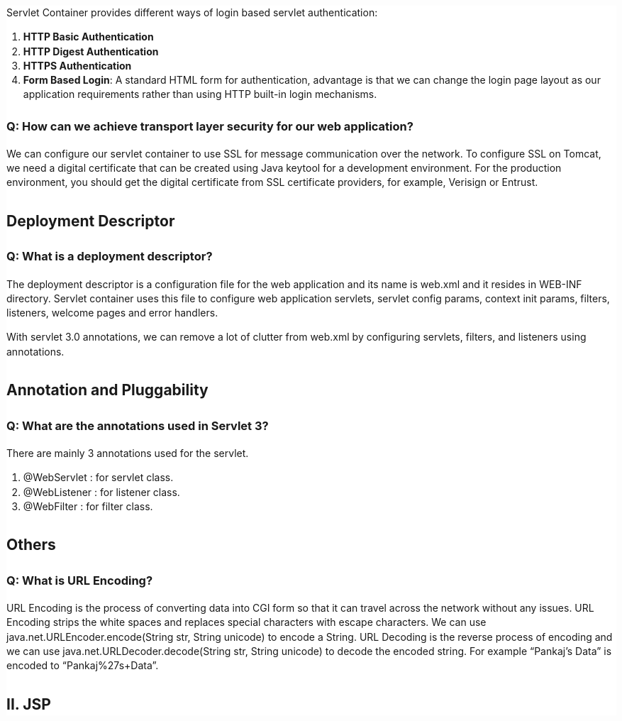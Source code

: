 Servlet Container provides different ways of login based servlet authentication:

1. **HTTP Basic Authentication**
2. **HTTP Digest Authentication**
3. **HTTPS Authentication**
4. **Form Based Login**: A standard HTML form for authentication, advantage is that we can change the login page layout as our application requirements rather than using HTTP built-in login mechanisms.

### Q: How can we achieve transport layer security for our web application?

We can configure our servlet container to use SSL for message communication over the network. To configure SSL on Tomcat, we need a digital certificate that can be created using Java keytool for a development environment. For the production environment, you should get the digital certificate from SSL certificate providers, for example, Verisign or Entrust.

## Deployment Descriptor

### Q: What is a deployment descriptor?

The deployment descriptor is a configuration file for the web application and its name is web.xml and it resides in WEB-INF directory. Servlet container uses this file to configure web application servlets, servlet config params, context init params, filters, listeners, welcome pages and error handlers.

With servlet 3.0 annotations, we can remove a lot of clutter from web.xml by configuring servlets, filters, and listeners using annotations.



## Annotation and Pluggability

### Q: What are the annotations used in Servlet 3?

There are mainly 3 annotations used for the servlet.

1. @WebServlet : for servlet class.
2. @WebListener : for listener class.
3. @WebFilter : for filter class.

## Others

### Q: What is URL Encoding?

URL Encoding is the process of converting data into CGI form so that it can travel across the network without any issues. URL Encoding strips the white spaces and replaces special characters with escape characters. We can use java.net.URLEncoder.encode(String str, String unicode) to encode a String. URL Decoding is the reverse process of encoding and we can use java.net.URLDecoder.decode(String str, String unicode) to decode the encoded string. For example “Pankaj’s Data” is encoded to “Pankaj%27s+Data”.

## II. JSP
